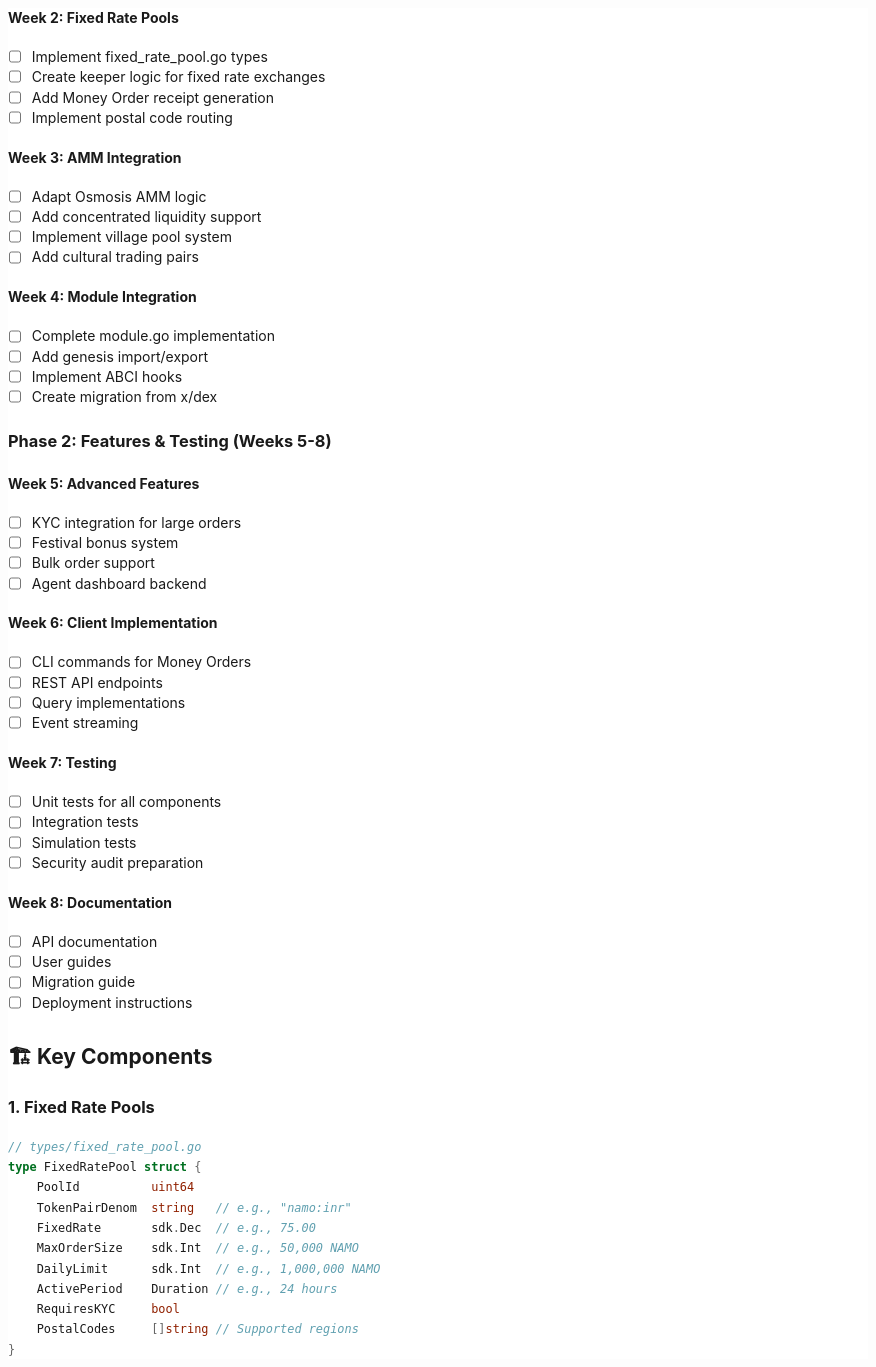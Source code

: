#### Week 2: Fixed Rate Pools
- [ ] Implement fixed_rate_pool.go types
- [ ] Create keeper logic for fixed rate exchanges
- [ ] Add Money Order receipt generation
- [ ] Implement postal code routing

#### Week 3: AMM Integration
- [ ] Adapt Osmosis AMM logic
- [ ] Add concentrated liquidity support
- [ ] Implement village pool system
- [ ] Add cultural trading pairs

#### Week 4: Module Integration
- [ ] Complete module.go implementation
- [ ] Add genesis import/export
- [ ] Implement ABCI hooks
- [ ] Create migration from x/dex

### Phase 2: Features & Testing (Weeks 5-8)

#### Week 5: Advanced Features
- [ ] KYC integration for large orders
- [ ] Festival bonus system
- [ ] Bulk order support
- [ ] Agent dashboard backend

#### Week 6: Client Implementation
- [ ] CLI commands for Money Orders
- [ ] REST API endpoints
- [ ] Query implementations
- [ ] Event streaming

#### Week 7: Testing
- [ ] Unit tests for all components
- [ ] Integration tests
- [ ] Simulation tests
- [ ] Security audit preparation

#### Week 8: Documentation
- [ ] API documentation
- [ ] User guides
- [ ] Migration guide
- [ ] Deployment instructions

## 🏗️ Key Components

### 1. Fixed Rate Pools
```go
// types/fixed_rate_pool.go
type FixedRatePool struct {
    PoolId          uint64
    TokenPairDenom  string   // e.g., "namo:inr"
    FixedRate       sdk.Dec  // e.g., 75.00
    MaxOrderSize    sdk.Int  // e.g., 50,000 NAMO
    DailyLimit      sdk.Int  // e.g., 1,000,000 NAMO
    ActivePeriod    Duration // e.g., 24 hours
    RequiresKYC     bool
    PostalCodes     []string // Supported regions
}
```

